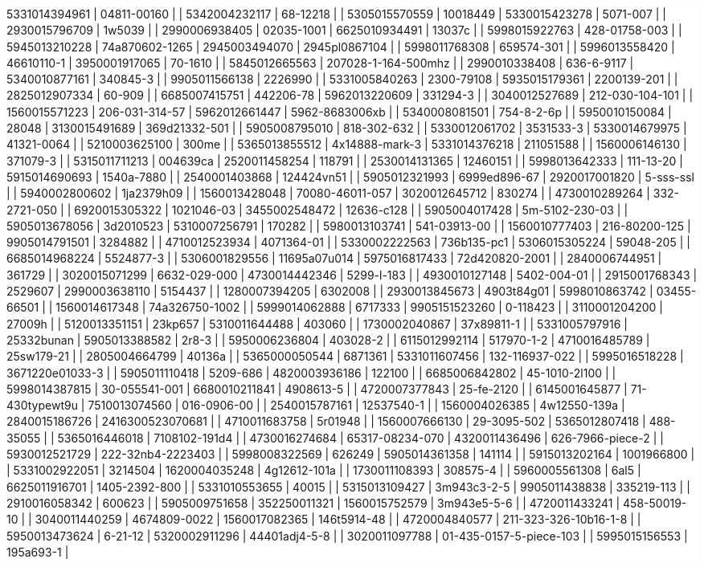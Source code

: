 5331014394961 | 04811-00160 |  | 5342004232117 | 68-12218 |  | 5305015570559 | 10018449 | 
5330015423278 | 5071-007 |  | 2930015796709 | 1w5039 |  | 2990006938405 | 02035-1001 | 
6625010934491 | 13037c |  | 5998015922763 | 428-01758-003 |  | 5945013210228 | 74a870602-1265 | 
2945003494070 | 2945pl0867104 |  | 5998011768308 | 659574-301 |  | 5996013558420 | 46610110-1 | 
3950001917065 | 70-1610 |  | 5845012665563 | 207028-1-164-500mhz |  | 2990010338408 | 636-6-9117 | 
5340010877161 | 340845-3 |  | 9905011566138 | 2226990 |  | 5331005840263 | 2300-79108 | 
5935015179361 | 2200139-201 |  | 2825012907334 | 60-909 |  | 6685007415751 | 442206-78 | 
5962013220609 | 331294-3 |  | 3040012527689 | 212-030-104-101 |  | 1560015571223 | 206-031-314-57 | 
5962012661447 | 5962-8683006xb |  | 5340008081501 | 754-8-2-6p |  | 5950010150084 | 28048 | 
3130015491689 | 369d21332-501 |  | 5905008795010 | 818-302-632 |  | 5330012061702 | 3531533-3 | 
5330014679975 | 41321-0064 |  | 5210003625100 | 300me |  | 5365013855512 | 4x14888-mark-3 | 
5331014376218 | 211051588 |  | 1560006146130 | 371079-3 |  | 5315011711213 | 004639ca | 
2520011458254 | 118791 |  | 2530014131365 | 12460151 |  | 5998013642333 | 111-13-20 | 
5915014690693 | 1540a-7880 |  | 2540001403868 | 124424vn51 |  | 5905012321993 | 6999ed896-67 | 
2920017001820 | 5-sss-ssl |  | 5940002800602 | 1ja2379h09 |  | 1560013428048 | 70080-46011-057 | 
3020012645712 | 830274 |  | 4730010289264 | 332-2721-050 |  | 6920015305322 | 1021046-03 | 
3455002548472 | 12636-c128 |  | 5905004017428 | 5m-5102-230-03 |  | 5905013678056 | 3d2010523 | 
5310007256791 | 170282 |  | 5980013103741 | 541-03913-00 |  | 1560010777403 | 216-80200-125 | 
9905014791501 | 3284882 |  | 4710012523934 | 4071364-01 |  | 5330002222563 | 736b135-pc1 | 
5306015305224 | 59048-205 |  | 6685014968224 | 5524877-3 |  | 5306001829556 | 11695a07u014 | 
5975016817433 | 72d420820-2001 |  | 2840006744951 | 361729 |  | 3020015071299 | 6632-029-000 | 
4730014442346 | 5299-l-183 |  | 4930010127148 | 5402-004-01 |  | 2915001768343 | 2529607 | 
2990003638110 | 5154437 |  | 1280007394205 | 6302008 |  | 2930013845673 | 4903t84g01 | 
5998010863742 | 03455-66501 |  | 1560014617348 | 74a326750-1002 |  | 5999014062888 | 6717333 | 
9905151523260 | 0-118423 |  | 3110001204200 | 27009h |  | 5120013351151 | 23kp657 | 
5310011644488 | 403060 |  | 1730002040867 | 37x89811-1 |  | 5331005797916 | 25332bunan | 
5905013388582 | 2r8-3 |  | 5950006236804 | 403028-2 |  | 6115012992114 | 517970-1-2 | 
4710016485789 | 25sw179-21 |  | 2805004664799 | 40136a |  | 5365000050544 | 6871361 | 
5331011607456 | 132-116937-022 |  | 5995016518228 | 3671220e01033-3 |  | 5905011110418 | 5209-686 | 
4820003936186 | 122100 |  | 6685006842802 | 45-1010-2l100 |  | 5998014387815 | 30-055541-001 | 
6680010211841 | 4908613-5 |  | 4720007377843 | 25-fe-2120 |  | 6145001645877 | 71-430typewt9u | 
7510013074560 | 016-0906-00 |  | 2540015787161 | 12537540-1 |  | 1560004026385 | 4w12550-139a | 
2840015186726 | 2416300523070681 |  | 4710011683758 | 5r01948 |  | 1560007666130 | 29-3095-502 | 
5365012807418 | 488-35055 |  | 5365016446018 | 7108102-191d4 |  | 4730016274684 | 65317-08234-070 | 
4320011436496 | 626-7966-piece-2 |  | 5930012521729 | 222-32nb4-2223403 |  | 5998008322569 | 626249 | 
5905014361358 | 141114 |  | 5915013202164 | 1001966800 |  | 5331002922051 | 3214504 | 
1620004035248 | 4g12612-101a |  | 1730011108393 | 308575-4 |  | 5960005561308 | 6al5 | 
6625011916701 | 1405-2392-800 |  | 5331010553655 | 40015 |  | 5315013109427 | 3m943c3-2-5 | 
9905011438838 | 335219-113 |  | 2910016058342 | 600623 |  | 5905009751658 | 352250011321 | 
1560015752579 | 3m943e5-5-6 |  | 4720011433241 | 458-50019-10 |  | 3040011440259 | 4674809-0022 | 
1560017082365 | 146t5914-48 |  | 4720004840577 | 211-323-326-10b16-1-8 |  | 5950013473624 | 6-21-12 | 
5320002911296 | 44401adj4-5-8 |  | 3020011097788 | 01-435-0157-5-piece-103 |  | 5995015156553 | 195a693-1 | 
